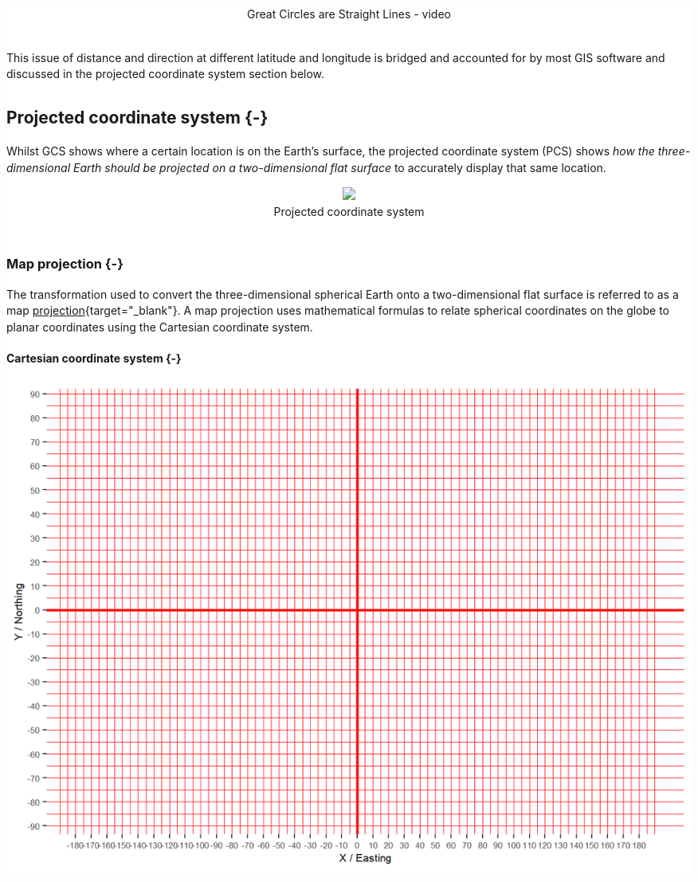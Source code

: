 <center><iframe width="100%" height="450" src="https://www.youtube.com/embed/T41niy7sbgA" frameborder="0" allow="accelerometer; autoplay; clipboard-write; encrypted-media; gyroscope; picture-in-picture" allowfullscreen></iframe></center>
<center>Great Circles are Straight Lines - video</center>

<br>

This issue of distance and direction at different latitude and longitude is bridged and accounted for by most GIS software and discussed in the projected coordinate system section below. 

## Projected coordinate system {-}

Whilst GCS shows where a certain location is on the Earth’s surface, the projected coordinate system (PCS) shows *how the three-dimensional Earth should be projected on a two-dimensional flat surface* to accurately display that same location.

<center><img src="https://raw.githubusercontent.com/ThamesEstuaryPartnership/booklet/main/Figures/pcs.png" width = "100%" height = "auto"></center>
<center>Projected coordinate system</center>
<br>

### Map projection {-}

The transformation used to convert the three-dimensional spherical Earth onto a two-dimensional flat surface is referred to as a map [projection](https://bookdown.org/tep/gisbooklet/introduction-to-cartography.html#projection){target="_blank"}. A map projection uses mathematical formulas to relate spherical coordinates on the globe to planar coordinates using the Cartesian coordinate system.

#### Cartesian coordinate system {-}

<img src="Figures/4unnamed-chunk-9-1.png" width="100%" />
